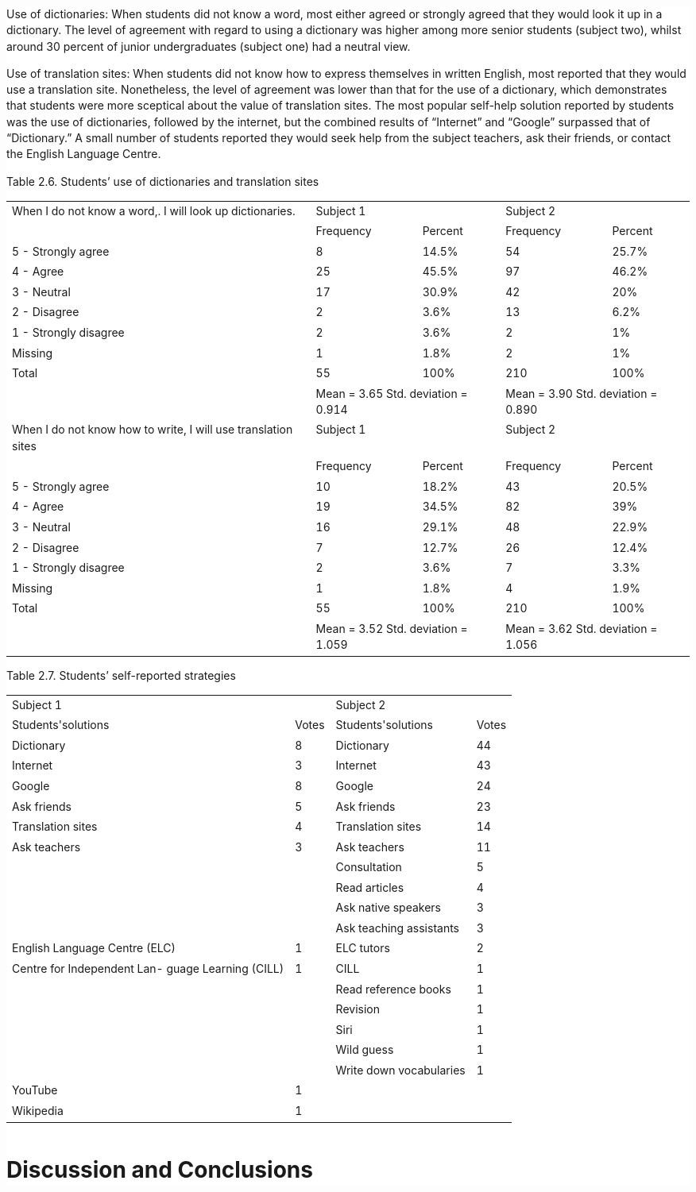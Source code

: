 Use of dictionaries: When students did not know a word, most either agreed or strongly agreed that they would look it up in a dictionary. The level of agreement with regard to using a dictionary was higher among more senior students (subject two), whilst around 30 percent of junior undergraduates (subject one) had a neutral view.

Use of translation sites: When students did not know how to express themselves in written English, most reported that they would use a translation site. Nonetheless, the level of agreement was lower than that for the use of a dictionary, which demonstrates that students were more sceptical about the value of translation sites. The most popular self-help solution reported by students was the use of dictionaries, followed by the internet, but the combined results of “Internet” and “Google” surpassed that of “Dictionary.” A small number of students reported they would seek help from the subject teachers, ask their friends, or contact the English Language Centre.

Table 2.6. Students’ use of dictionaries and translation sites   

<html><body><table><tr><td>When I do not know a word,. I will look up dictionaries.</td><td colspan="2">Subject 1</td><td colspan="2">Subject 2</td></tr><tr><td></td><td>Frequency</td><td>Percent</td><td>Frequency</td><td>Percent</td></tr><tr><td>5 - Strongly agree</td><td>8</td><td>14.5%</td><td>54</td><td>25.7%</td></tr><tr><td>4 - Agree</td><td>25</td><td>45.5%</td><td>97</td><td>46.2%</td></tr><tr><td>3 - Neutral</td><td>17</td><td>30.9%</td><td>42</td><td>20%</td></tr><tr><td>2 - Disagree</td><td>2</td><td>3.6%</td><td>13</td><td>6.2%</td></tr><tr><td>1 - Strongly disagree</td><td>2</td><td>3.6%</td><td>2</td><td>1%</td></tr><tr><td>Missing</td><td>1</td><td>1.8%</td><td>2</td><td>1%</td></tr><tr><td>Total</td><td>55</td><td>100%</td><td>210</td><td>100%</td></tr><tr><td></td><td colspan="2">Mean = 3.65 Std. deviation = 0.914</td><td colspan="2">Mean = 3.90 Std. deviation = 0.890</td></tr><tr><td>When I do not know how to write, I will use translation sites</td><td colspan="2">Subject 1</td><td colspan="2">Subject 2</td></tr><tr><td></td><td>Frequency</td><td>Percent</td><td>Frequency</td><td>Percent</td></tr><tr><td> 5 - Strongly agree</td><td>10</td><td>18.2%</td><td>43</td><td>20.5%</td></tr><tr><td>4 - Agree</td><td>19</td><td>34.5%</td><td>82</td><td>39%</td></tr><tr><td>3 - Neutral</td><td>16</td><td>29.1%</td><td>48</td><td>22.9%</td></tr><tr><td>2 - Disagree</td><td>7</td><td>12.7%</td><td>26</td><td>12.4%</td></tr><tr><td>1 - Strongly disagree</td><td>2</td><td>3.6%</td><td>7</td><td>3.3%</td></tr><tr><td>Missing</td><td>1</td><td>1.8%</td><td>4</td><td>1.9%</td></tr><tr><td>Total</td><td>55</td><td>100%</td><td>210</td><td>100%</td></tr><tr><td></td><td colspan="2">Mean = 3.52 Std. deviation = 1.059</td><td colspan="2">Mean = 3.62 Std. deviation = 1.056</td></tr></table></body></html>

Table 2.7. Students’ self-reported strategies   

<html><body><table><tr><td colspan="2">Subject 1</td><td colspan="2">Subject 2</td></tr><tr><td>Students&#x27;solutions</td><td>Votes</td><td>Students&#x27;solutions</td><td>Votes</td></tr><tr><td>Dictionary</td><td>8</td><td>Dictionary</td><td>44</td></tr><tr><td>Internet</td><td>3</td><td>Internet</td><td>43</td></tr><tr><td>Google</td><td>8</td><td>Google</td><td>24</td></tr><tr><td>Ask friends</td><td>5</td><td>Ask friends</td><td>23</td></tr><tr><td>Translation sites</td><td>4</td><td>Translation sites</td><td>14</td></tr><tr><td>Ask teachers</td><td>3</td><td>Ask teachers</td><td>11</td></tr><tr><td></td><td></td><td>Consultation</td><td>5</td></tr><tr><td></td><td></td><td>Read articles</td><td>4</td></tr><tr><td></td><td></td><td>Ask native speakers</td><td>3</td></tr><tr><td></td><td></td><td>Ask teaching assistants</td><td>3</td></tr><tr><td>English Language Centre (ELC)</td><td>1</td><td>ELC tutors</td><td>2</td></tr><tr><td>Centre for Independent Lan- guage Learning (CILL)</td><td>1</td><td>CILL</td><td>1</td></tr><tr><td></td><td></td><td>Read reference books</td><td>1</td></tr><tr><td></td><td></td><td>Revision</td><td>1</td></tr><tr><td></td><td></td><td>Siri</td><td>1</td></tr><tr><td></td><td></td><td>Wild guess</td><td>1</td></tr><tr><td></td><td></td><td>Write down vocabularies</td><td>1</td></tr><tr><td>YouTube</td><td>1</td><td></td><td></td></tr><tr><td>Wikipedia</td><td>1</td><td></td><td></td></tr></table></body></html>

# Discussion and Conclusions
